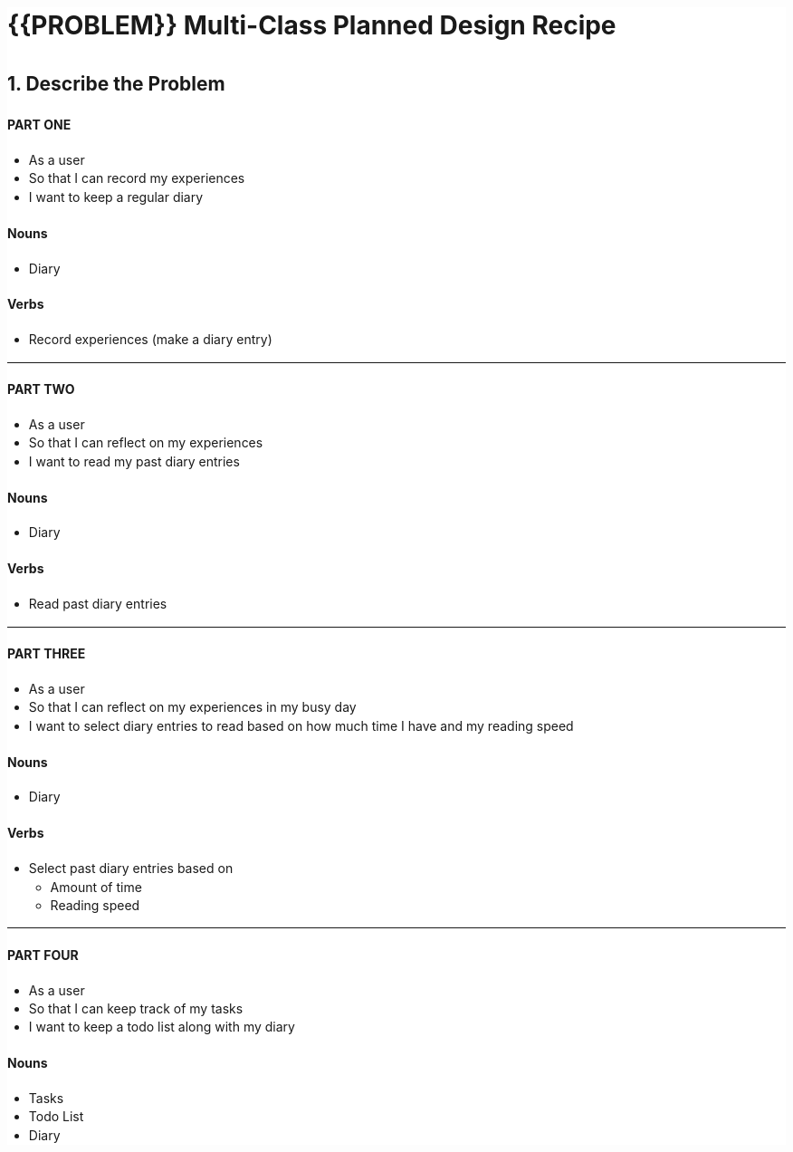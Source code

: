 # {{PROBLEM}} Multi-Class Planned Design Recipe

## 1. Describe the Problem

#### PART ONE
- As a user
- So that I can record my experiences 
- I want to keep a regular diary

#### Nouns
- Diary

#### Verbs
- Record experiences (make a diary entry)

------

#### PART TWO
- As a user 
- So that I can reflect on my experiences 
- I want to read my past diary entries

#### Nouns
- Diary

#### Verbs
- Read past diary entries 

------

#### PART THREE
- As a user 
- So that I can reflect on my experiences in my busy day 
- I want to select diary entries to read based on how much time I have and my reading speed

#### Nouns
- Diary

#### Verbs
- Select past diary entries based on
  - Amount of time
  - Reading speed 

------

#### PART FOUR
- As a user 
- So that I can keep track of my tasks 
- I want to keep a todo list along with my diary

#### Nouns
- Tasks 
- Todo List
- Diary 
